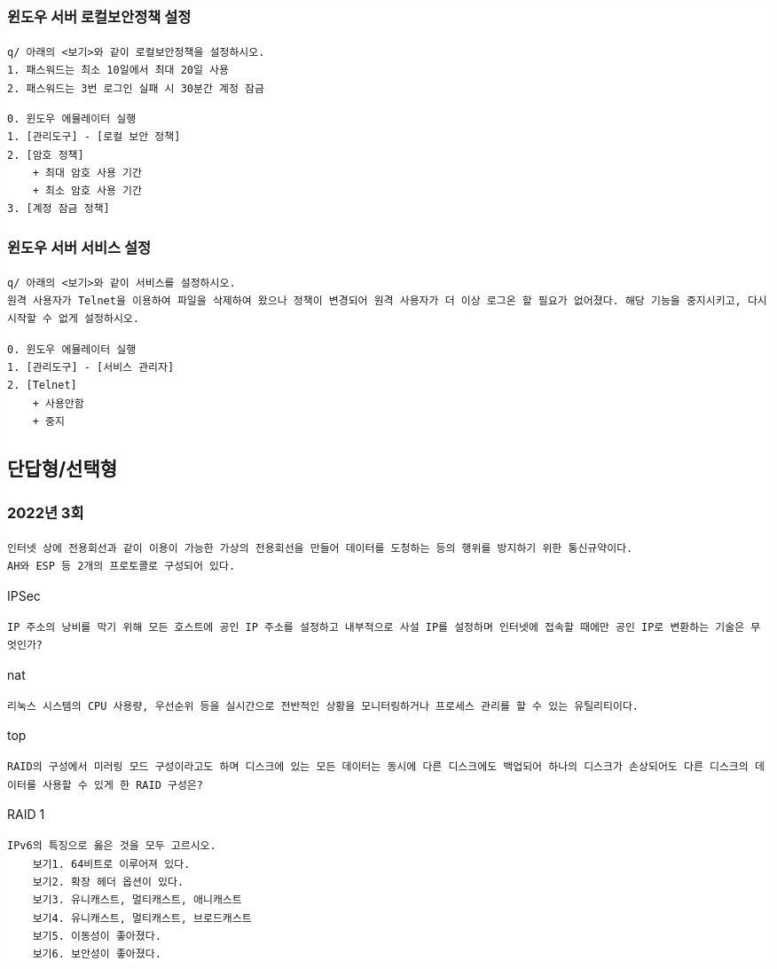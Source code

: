 ```
```

### 윈도우 서버 로컬보안정책 설정

```
q/ 아래의 <보기>와 같이 로컬보안정책을 설정하시오.
1. 패스워드는 최소 10일에서 최대 20일 사용
2. 패스워드는 3번 로그인 실패 시 30분간 계정 잠금
```
```
0. 윈도우 에뮬레이터 실행
1. [관리도구] - [로컬 보안 정책]
2. [암호 정책]
    + 최대 암호 사용 기간
    + 최소 암호 사용 기간
3. [계정 잠금 정책]
```

### 윈도우 서버 서비스 설정

```
q/ 아래의 <보기>와 같이 서비스를 설정하시오.
원격 사용자가 Telnet을 이용하여 파일을 삭제하여 왔으나 정책이 변경되어 원격 사용자가 더 이상 로그온 할 필요가 없어졌다. 해당 기능을 중지시키고, 다시 시작할 수 없게 설정하시오.
```
```
0. 윈도우 에뮬레이터 실행
1. [관리도구] - [서비스 관리자]
2. [Telnet]
    + 사용안함
    + 중지
```

## 단답형/선택형

### 2022년 3회

    인터넷 상에 전용회선과 같이 이용이 가능한 가상의 전용회선을 만들어 데이터를 도청하는 등의 행위를 방지하기 위한 통신규약이다.
    AH와 ESP 등 2개의 프로토콜로 구성되어 있다.

IPSec

    IP 주소의 낭비를 막기 위해 모든 호스트에 공인 IP 주소를 설정하고 내부적으로 사설 IP를 설정하며 인터넷에 접속할 때에만 공인 IP로 변환하는 기술은 무엇인가?

nat

    리눅스 시스템의 CPU 사용량, 우선순위 등을 실시간으로 전반적인 상황을 모니터링하거나 프로세스 관리를 할 수 있는 유틸리티이다.

top

    RAID의 구성에서 미러링 모드 구성이라고도 하며 디스크에 있는 모든 데이터는 동시에 다른 디스크에도 백업되어 하나의 디스크가 손상되어도 다른 디스크의 데이터를 사용할 수 있게 한 RAID 구성은?

RAID 1

    IPv6의 특징으로 옳은 것을 모두 고르시오.
        보기1. 64비트로 이루어져 있다.
        보기2. 확장 헤더 옵션이 있다.
        보기3. 유니캐스트, 멀티캐스트, 애니캐스트
        보기4. 유니캐스트, 멀티캐스트, 브로드캐스트
        보기5. 이동성이 좋아졌다.
        보기6. 보안성이 좋아졌다.
